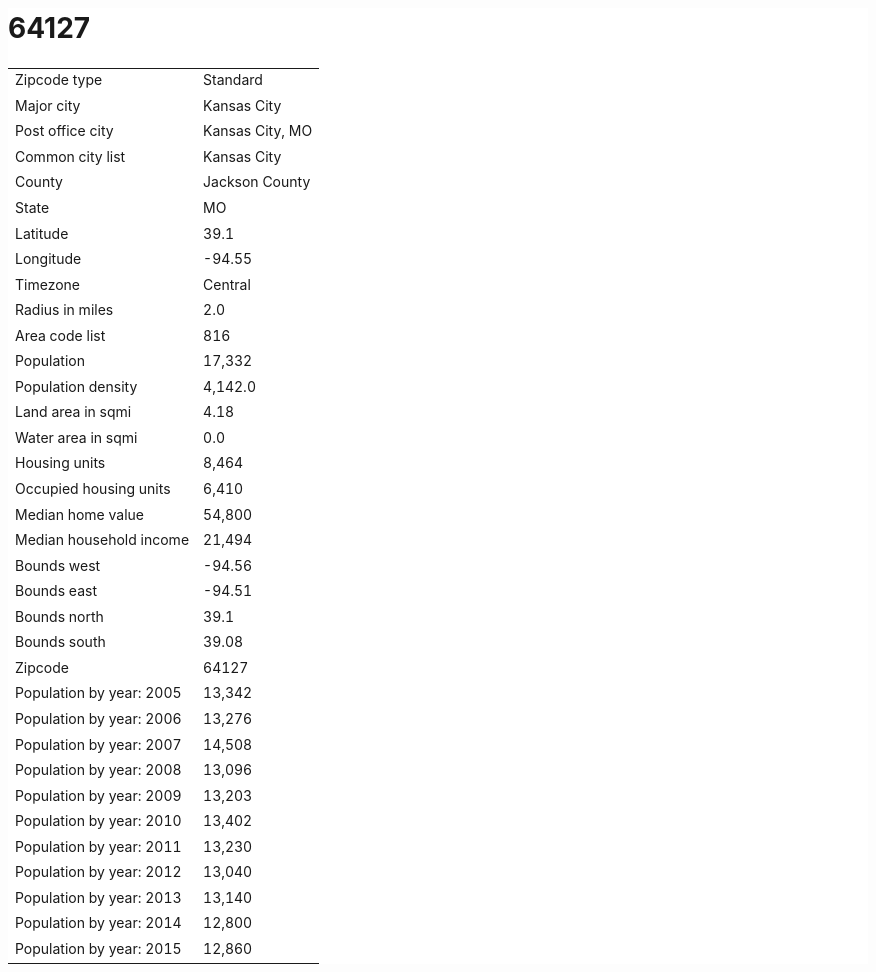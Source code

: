 64127
=====
|||
|--|--|
|Zipcode type|Standard|
|Major city|Kansas City|
|Post office city|Kansas City, MO|
|Common city list|Kansas City|
|County|Jackson County|
|State|MO|
|Latitude|39.1|
|Longitude|-94.55|
|Timezone|Central|
|Radius in miles|2.0|
|Area code list|816|
|Population|17,332|
|Population density|4,142.0|
|Land area in sqmi|4.18|
|Water area in sqmi|0.0|
|Housing units|8,464|
|Occupied housing units|6,410|
|Median home value|54,800|
|Median household income|21,494|
|Bounds west|-94.56|
|Bounds east|-94.51|
|Bounds north|39.1|
|Bounds south|39.08|
|Zipcode|64127|
|Population by year: 2005|13,342|
|Population by year: 2006|13,276|
|Population by year: 2007|14,508|
|Population by year: 2008|13,096|
|Population by year: 2009|13,203|
|Population by year: 2010|13,402|
|Population by year: 2011|13,230|
|Population by year: 2012|13,040|
|Population by year: 2013|13,140|
|Population by year: 2014|12,800|
|Population by year: 2015|12,860|